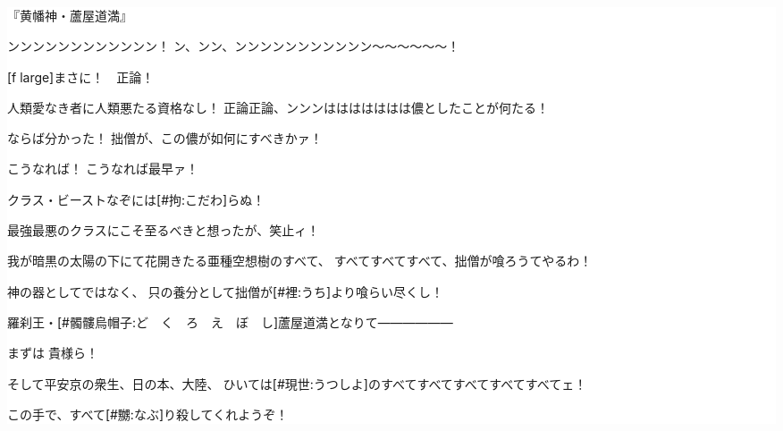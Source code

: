 『黄幡神・蘆屋道満』

ンンンンンンンンンンンン！
ン、ンン、ンンンンンンンンンンン～～～～～～！

[f large]まさに！　正論！

人類愛なき者に人類悪たる資格なし！
正論正論、ンンンははははははは儂としたことが何たる！

ならば分かった！
拙僧が、この儂が如何にすべきかァ！

こうなれば！
こうなれば最早ァ！

クラス・ビーストなぞには[#拘:こだわ]らぬ！

最強最悪のクラスにこそ至るべきと想ったが、笑止ィ！

我が暗黒の太陽の下にて花開きたる亜種空想樹のすべて、
すべてすべてすべて、拙僧が喰ろうてやるわ！

神の器としてではなく、
只の養分として拙僧が[#裡:うち]より喰らい尽くし！

羅刹王・[#髑髏烏帽子:ど　く　ろ　え　ぼ　し]蘆屋道満となりて——————

まずは
貴様ら！

そして平安京の衆生、日の本、大陸、
ひいては[#現世:うつしよ]のすべてすべてすべてすべてすべてェ！

この手で、すべて[#嬲:なぶ]り殺してくれようぞ！


